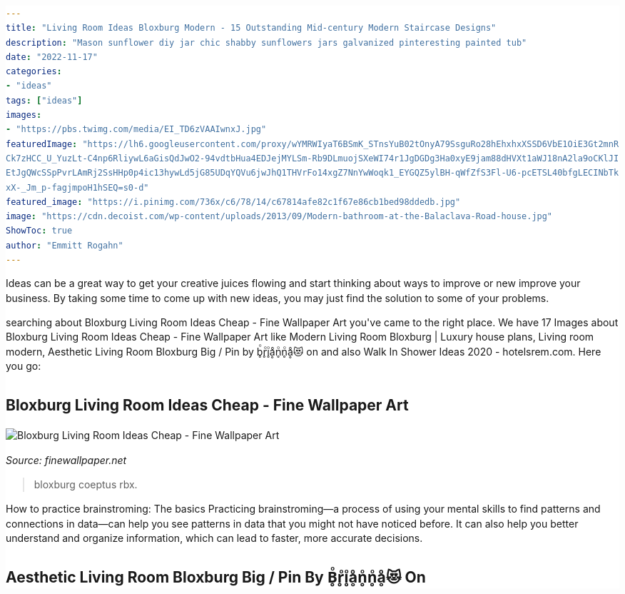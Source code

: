 ```yaml
---
title: "Living Room Ideas Bloxburg Modern - 15 Outstanding Mid-century Modern Staircase Designs"
description: "Mason sunflower diy jar chic shabby sunflowers jars galvanized pinteresting painted tub"
date: "2022-11-17"
categories:
- "ideas"
tags: ["ideas"]
images:
- "https://pbs.twimg.com/media/EI_TD6zVAAIwnxJ.jpg"
featuredImage: "https://lh6.googleusercontent.com/proxy/wYMRWIyaT6BSmK_STnsYuB02tOnyA79SsguRo28hEhxhxXSSD6VbE1OiE3Gt2mnRCk7zHCC_U_YuzLt-C4np6RliywL6aGisQdJwO2-94vdtbHua4EDJejMYLSm-Rb9DLmuojSXeWI74r1JgDGDg3Ha0xyE9jam88dHVXt1aWJ18nA2la9oCKlJIEtJgQWcSSpPvrLAmRj2SsHHp0p4ic13hywLd5jG85UDqYQVu6jwJhQ1THVrFo14xgZ7NnYwWoqk1_EYGQZ5ylBH-qWfZfS3Fl-U6-pcETSL40bfgLECINbTkxX-_Jm_p-fagjmpoH1hSEQ=s0-d"
featured_image: "https://i.pinimg.com/736x/c6/78/14/c67814afe82c1f67e86cb1bed98ddedb.jpg"
image: "https://cdn.decoist.com/wp-content/uploads/2013/09/Modern-bathroom-at-the-Balaclava-Road-house.jpg"
ShowToc: true
author: "Emmitt Rogahn"
---
```



Ideas can be a great way to get your creative juices flowing and start thinking about ways to improve or new improve your business. By taking some time to come up with new ideas, you may just find the solution to some of your problems.

	

		
searching about Bloxburg Living Room Ideas Cheap - Fine Wallpaper Art you've came to the right place. We have 17 Images about Bloxburg Living Room Ideas Cheap - Fine Wallpaper Art like Modern Living Room Bloxburg | Luxury house plans, Living room modern, Aesthetic Living Room Bloxburg Big / Pin by b̥ͦr̥ͦi̥ͦḁͦn̥ͦn̥ͦḁͦ😻 on and also Walk In Shower Ideas 2020 - hotelsrem.com. Here you go:
		
    
## Bloxburg Living Room Ideas Cheap - Fine Wallpaper Art

<img loading=lazy src="https://pbs.twimg.com/media/EI_TD6zVAAIwnxJ.jpg" onerror="this.onerror=null;this.src='https://tse3.mm.bing.net/th?id=OIP.JHPjCKsVNmPIZudlhr0EyAHaEi&amp;pid=15.1';" alt="Bloxburg Living Room Ideas Cheap - Fine Wallpaper Art">

_Source: finewallpaper.net_

>bloxburg coeptus rbx. 

	

How to practice brainstroming: The basics
Practicing brainstroming—a process of using your mental skills to find patterns and connections in data—can help you see patterns in data that you might not have noticed before. It can also help you better understand and organize information, which can lead to faster, more accurate decisions.

    
## Aesthetic Living Room Bloxburg Big / Pin By B̥ͦr̥ͦi̥ͦḁͦn̥ͦn̥ͦḁͦ😻 On
